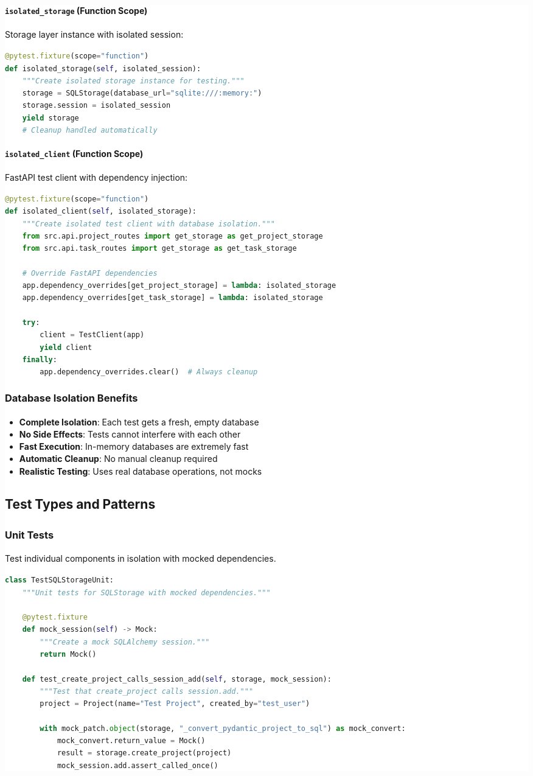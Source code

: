 #### `isolated_storage` (Function Scope)
Storage layer instance with isolated session:

```python
@pytest.fixture(scope="function")
def isolated_storage(self, isolated_session):
    """Create isolated storage instance for testing."""
    storage = SQLStorage(database_url="sqlite:///:memory:")
    storage.session = isolated_session
    yield storage
    # Cleanup handled automatically
```

#### `isolated_client` (Function Scope)
FastAPI test client with dependency injection:

```python
@pytest.fixture(scope="function")
def isolated_client(self, isolated_storage):
    """Create isolated test client with database isolation."""
    from src.api.project_routes import get_storage as get_project_storage
    from src.api.task_routes import get_storage as get_task_storage
    
    # Override FastAPI dependencies
    app.dependency_overrides[get_project_storage] = lambda: isolated_storage
    app.dependency_overrides[get_task_storage] = lambda: isolated_storage
    
    try:
        client = TestClient(app)
        yield client
    finally:
        app.dependency_overrides.clear()  # Always cleanup
```

### Database Isolation Benefits

- **Complete Isolation**: Each test gets a fresh, empty database
- **No Side Effects**: Tests cannot interfere with each other
- **Fast Execution**: In-memory databases are extremely fast
- **Automatic Cleanup**: No manual cleanup required
- **Realistic Testing**: Uses real database operations, not mocks

## Test Types and Patterns

### Unit Tests

Test individual components in isolation with mocked dependencies.

```python
class TestSQLStorageUnit:
    """Unit tests for SQLStorage with mocked dependencies."""
    
    @pytest.fixture
    def mock_session(self) -> Mock:
        """Create a mock SQLAlchemy session."""
        return Mock()
    
    def test_create_project_calls_session_add(self, storage, mock_session):
        """Test that create_project calls session.add."""
        project = Project(name="Test Project", created_by="test_user")
        
        with mock_patch.object(storage, "_convert_pydantic_project_to_sql") as mock_convert:
            mock_convert.return_value = Mock()
            result = storage.create_project(project)
            mock_session.add.assert_called_once()
```
